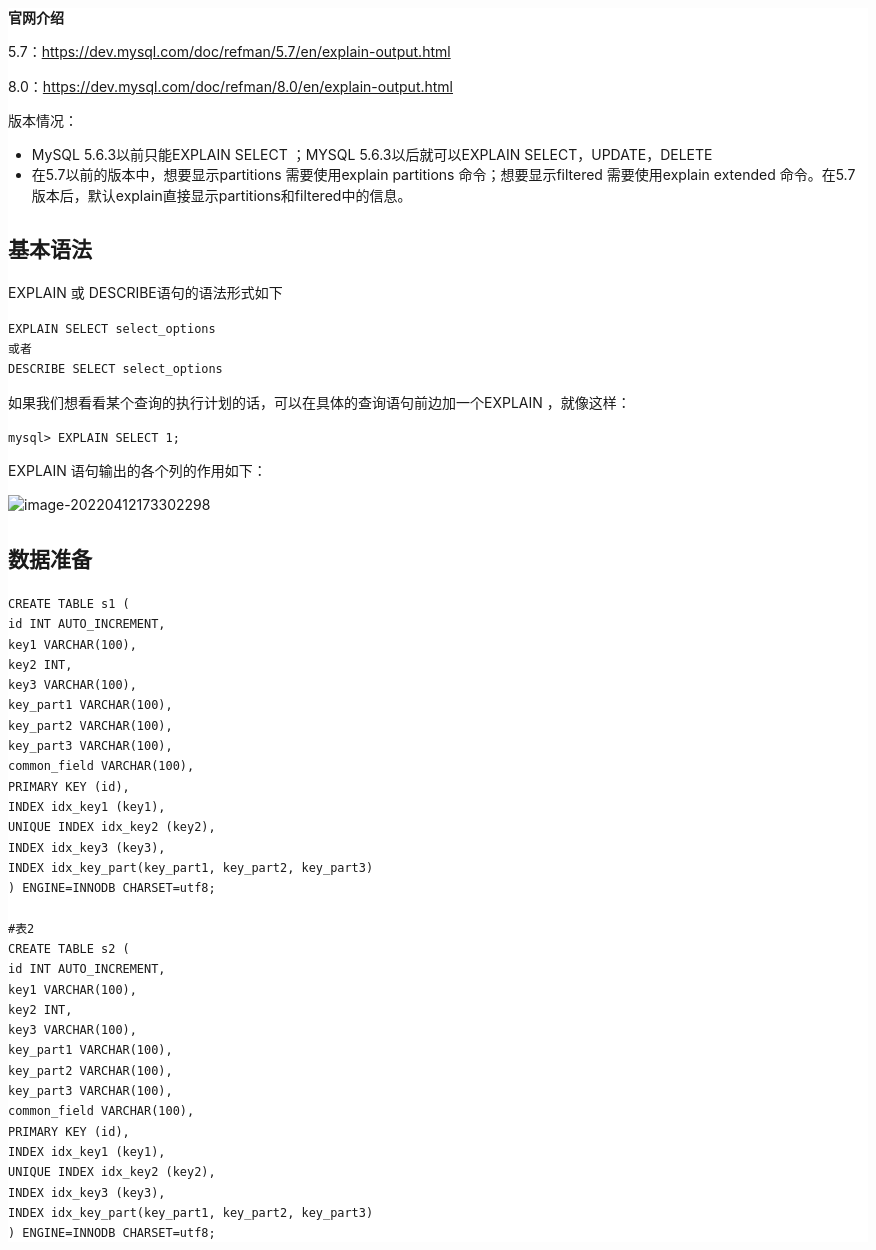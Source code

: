 **官网介绍**

5.7：https://dev.mysql.com/doc/refman/5.7/en/explain-output.html

8.0：https://dev.mysql.com/doc/refman/8.0/en/explain-output.html

版本情况：

* MySQL 5.6.3以前只能EXPLAIN SELECT ；MYSQL 5.6.3以后就可以EXPLAIN SELECT，UPDATE，DELETE
* 在5.7以前的版本中，想要显示partitions 需要使用explain partitions 命令；想要显示filtered 需要使用explain extended 命令。在5.7版本后，默认explain直接显示partitions和filtered中的信息。

## 基本语法

EXPLAIN 或 DESCRIBE语句的语法形式如下

```mysql
EXPLAIN SELECT select_options
或者
DESCRIBE SELECT select_options
```

如果我们想看看某个查询的执行计划的话，可以在具体的查询语句前边加一个EXPLAIN ，就像这样：

```mysql
mysql> EXPLAIN SELECT 1;
```

EXPLAIN 语句输出的各个列的作用如下：

![image-20220412173302298](https://edu-1395430748.oss-cn-beijing.aliyuncs.com/images/imgs/image-20220412173302298.png)

## 数据准备

```mysql
CREATE TABLE s1 (
id INT AUTO_INCREMENT,
key1 VARCHAR(100),
key2 INT,
key3 VARCHAR(100),
key_part1 VARCHAR(100),
key_part2 VARCHAR(100),
key_part3 VARCHAR(100),
common_field VARCHAR(100),
PRIMARY KEY (id),
INDEX idx_key1 (key1),
UNIQUE INDEX idx_key2 (key2),
INDEX idx_key3 (key3),
INDEX idx_key_part(key_part1, key_part2, key_part3)
) ENGINE=INNODB CHARSET=utf8;

#表2
CREATE TABLE s2 (
id INT AUTO_INCREMENT,
key1 VARCHAR(100),
key2 INT,
key3 VARCHAR(100),
key_part1 VARCHAR(100),
key_part2 VARCHAR(100),
key_part3 VARCHAR(100),
common_field VARCHAR(100),
PRIMARY KEY (id),
INDEX idx_key1 (key1),
UNIQUE INDEX idx_key2 (key2),
INDEX idx_key3 (key3),
INDEX idx_key_part(key_part1, key_part2, key_part3)
) ENGINE=INNODB CHARSET=utf8;
```